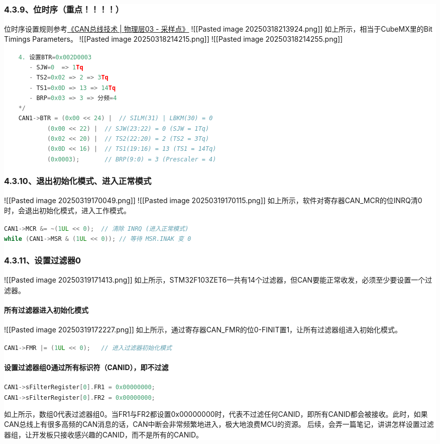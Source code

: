 ### 4.3.9、位时序（重点！！！！）
位时序设置规则参考[《CAN总线技术 | 物理层03 - 采样点》](https://blog.csdn.net/wallace89/article/details/119811949)
![[Pasted image 20250318213924.png]]
如上所示，相当于CubeMX里的Bit Timings Parameters。
![[Pasted image 20250318214215.png]]
![[Pasted image 20250318214255.png]]
```c
    4. 设置BTR=0x002D0003
       - SJW=0  => 1Tq
       - TS2=0x02 => 2 => 3Tq
       - TS1=0x0D => 13 => 14Tq
       - BRP=0x03 => 3 => 分频=4
    */
    CAN1->BTR = (0x00 << 24) |  // SILM(31) | LBKM(30) = 0
            (0x00 << 22) |  // SJW(23:22) = 0 (SJW = 1Tq)
            (0x02 << 20) |  // TS2(22:20) = 2 (TS2 = 3Tq)
            (0x0D << 16) |  // TS1(19:16) = 13 (TS1 = 14Tq)
            (0x0003);       // BRP(9:0) = 3 (Prescaler = 4)
```

### 4.3.10、退出初始化模式、进入正常模式
![[Pasted image 20250319170049.png]]
![[Pasted image 20250319170115.png]]
如上所示，软件对寄存器CAN_MCR的位INRQ清0时，会退出初始化模式，进入工作模式。
```c
CAN1->MCR &= ~(1UL << 0);  // 清除 INRQ (进入正常模式)
while (CAN1->MSR & (1UL << 0)); // 等待 MSR.INAK 变 0
```

### 4.3.11、设置过滤器0
![[Pasted image 20250319171413.png]]
如上所示，STM32F103ZET6一共有14个过滤器，但CAN要能正常收发，必须至少要设置一个过滤器。

#### 所有过滤器进入初始化模式
![[Pasted image 20250319172227.png]]
如上所示，通过寄存器CAN_FMR的位0-FINIT置1，让所有过滤器组进入初始化模式。
```c
CAN1->FMR |= (1UL << 0);   // 进入过滤器初始化模式
```

#### 设置过滤器组0通过所有标识符（CANID），即不过滤
```c
CAN1->sFilterRegister[0].FR1 = 0x00000000;
CAN1->sFilterRegister[0].FR2 = 0x00000000;
```
如上所示，数组0代表过滤器组0。当FR1与FR2都设置0x00000000时，代表不过滤任何CANID，即所有CANID都会被接收。此时，如果CAN总线上有很多高频的CAN消息的话，CAN中断会非常频繁地进入，极大地浪费MCU的资源。
后续，会弄一篇笔记，讲讲怎样设置过滤器组，让开发板只接收感兴趣的CANID，而不是所有的CANID。
